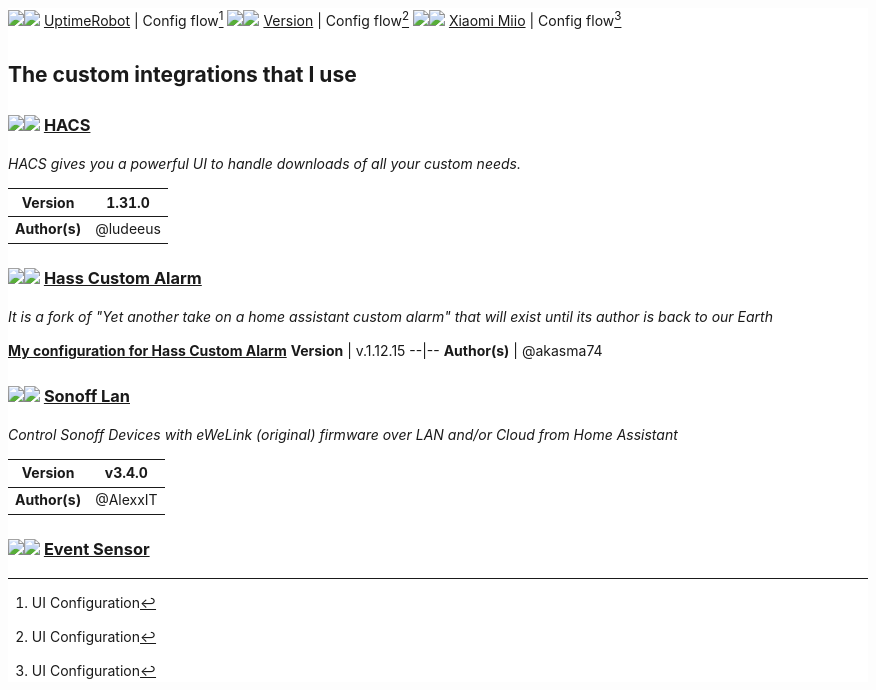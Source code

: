 [<img src="https://brands.home-assistant.io/_/uptimerobot/icon.png" height="24"/>](https://brands.home-assistant.io/_/uptimerobot/dark_icon.png#gh-dark-mode-only)[<img src="https://brands.home-assistant.io/_/uptimerobot/icon.png" height="24"/>](https://brands.home-assistant.io/_/uptimerobot/icon.png#gh-light-mode-only) [UptimeRobot](https://home-assistant.io/integrations/uptimerobot) | Config flow[^1]
[<img src="https://brands.home-assistant.io/_/version/icon.png" height="24"/>](https://brands.home-assistant.io/_/version/dark_icon.png#gh-dark-mode-only)[<img src="https://brands.home-assistant.io/_/version/icon.png" height="24"/>](https://brands.home-assistant.io/_/version/icon.png#gh-light-mode-only) [Version](https://home-assistant.io/integrations/version) | Config flow[^1]
[<img src="https://brands.home-assistant.io/_/xiaomi_miio/icon.png" height="24"/>](https://brands.home-assistant.io/_/xiaomi_miio/dark_icon.png#gh-dark-mode-only)[<img src="https://brands.home-assistant.io/_/xiaomi_miio/icon.png" height="24"/>](https://brands.home-assistant.io/_/xiaomi_miio/icon.png#gh-light-mode-only) [Xiaomi Miio](https://home-assistant.io/integrations/xiaomi_miio) | Config flow[^1]



## The custom integrations that I use

### [<img src="https://brands.home-assistant.io/_/hacs/icon.png" height="24"/>](https://brands.home-assistant.io/_/hacs/dark_icon.png#gh-dark-mode-only)[<img src="https://brands.home-assistant.io/_/hacs/icon.png" height="24"/>](https://brands.home-assistant.io/_/hacs/icon.png#gh-light-mode-only) [HACS](https://github.com/hacs/integration)

_HACS gives you a powerful UI to handle downloads of all your custom needs._

**Version** | 1.31.0
--|--
**Author(s)** | @ludeeus

### [<img src="https://brands.home-assistant.io/_/bwalarm/icon.png" height="24"/>](https://brands.home-assistant.io/_/bwalarm/dark_icon.png#gh-dark-mode-only)[<img src="https://brands.home-assistant.io/_/bwalarm/icon.png" height="24"/>](https://brands.home-assistant.io/_/bwalarm/icon.png#gh-light-mode-only) [Hass Custom Alarm](https://github.com/akasma74/Hass-Custom-Alarm)

_It is a fork of "Yet another take on a home assistant custom alarm" that will exist until its author is back to our Earth_


[**My configuration for Hass Custom Alarm**](./packages/integrations/custom/bwalarm.yaml)
**Version** | v.1.12.15
--|--
**Author(s)** | @akasma74

### [<img src="https://brands.home-assistant.io/_/sonoff/icon.png" height="24"/>](https://brands.home-assistant.io/_/sonoff/dark_icon.png#gh-dark-mode-only)[<img src="https://brands.home-assistant.io/_/sonoff/icon.png" height="24"/>](https://brands.home-assistant.io/_/sonoff/icon.png#gh-light-mode-only) [Sonoff Lan](https://github.com/AlexxIT/SonoffLAN)

_Control Sonoff Devices with eWeLink (original) firmware over LAN and/or Cloud from Home Assistant_

**Version** | v3.4.0
--|--
**Author(s)** | @AlexxIT

### [<img src="https://brands.home-assistant.io/_/eventsensor/icon.png" height="24"/>](https://brands.home-assistant.io/_/eventsensor/dark_icon.png#gh-dark-mode-only)[<img src="https://brands.home-assistant.io/_/eventsensor/icon.png" height="24"/>](https://brands.home-assistant.io/_/eventsensor/icon.png#gh-light-mode-only) [Event Sensor](https://github.com/azogue/eventsensor)


[^1]: UI Configuration